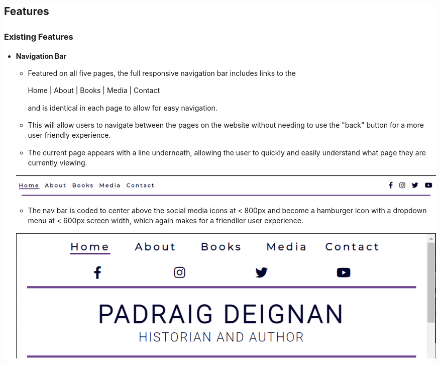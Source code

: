 ## Features

### Existing Features

- **Navigation Bar**

  - Featured on all five pages, the full responsive navigation bar includes links to the 

    Home | About | Books | Media | Contact

    and is identical in each page to allow for easy navigation.

  - This will allow users to navigate between the pages on the website without needing to use the "back" button for a more user friendly experience.

  - The current page appears with a line underneath, allowing the user to quickly and easily understand what page they are currently viewing.

  ![picture of navbar](readme-images/navbarsnip.PNG)

  - The nav bar is coded to center above the social media icons at < 800px and become a hamburger icon with a dropdown menu at < 600px screen width, which again makes for a friendlier user experience.

  ![picture of navbar at < 800px](readme-images/navbar800px.PNG)
